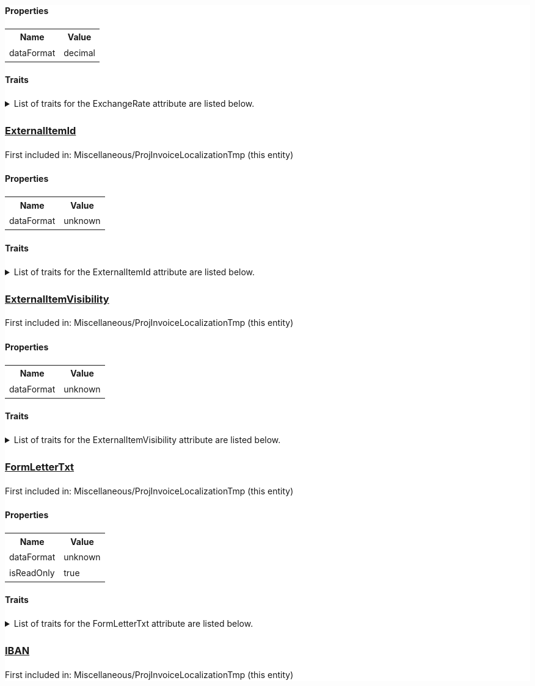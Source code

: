 #### Properties

<table><tr><th>Name</th><th>Value</th></tr><tr><td>dataFormat</td><td>decimal</td></tr></table>

#### Traits

<details><summary>List of traits for the ExchangeRate attribute are listed below.</summary></details>

### <a href=#ExternalItemId name="ExternalItemId">ExternalItemId</a>

First included in: Miscellaneous/ProjInvoiceLocalizationTmp (this entity)  

#### Properties

<table><tr><th>Name</th><th>Value</th></tr><tr><td>dataFormat</td><td>unknown</td></tr></table>

#### Traits

<details><summary>List of traits for the ExternalItemId attribute are listed below.</summary></details>

### <a href=#ExternalItemVisibility name="ExternalItemVisibility">ExternalItemVisibility</a>

First included in: Miscellaneous/ProjInvoiceLocalizationTmp (this entity)  

#### Properties

<table><tr><th>Name</th><th>Value</th></tr><tr><td>dataFormat</td><td>unknown</td></tr></table>

#### Traits

<details><summary>List of traits for the ExternalItemVisibility attribute are listed below.</summary></details>

### <a href=#FormLetterTxt name="FormLetterTxt">FormLetterTxt</a>

First included in: Miscellaneous/ProjInvoiceLocalizationTmp (this entity)  

#### Properties

<table><tr><th>Name</th><th>Value</th></tr><tr><td>dataFormat</td><td>unknown</td></tr><tr><td>isReadOnly</td><td>true</td></tr></table>

#### Traits

<details><summary>List of traits for the FormLetterTxt attribute are listed below.</summary></details>

### <a href=#IBAN name="IBAN">IBAN</a>

First included in: Miscellaneous/ProjInvoiceLocalizationTmp (this entity)  
